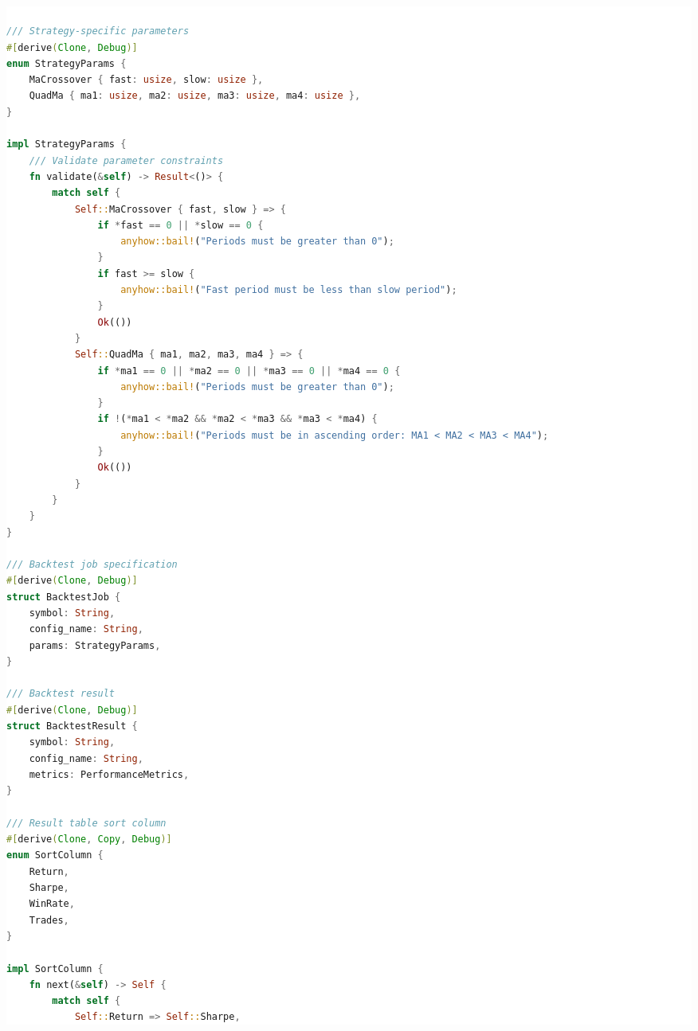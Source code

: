 ```rust

/// Strategy-specific parameters
#[derive(Clone, Debug)]
enum StrategyParams {
    MaCrossover { fast: usize, slow: usize },
    QuadMa { ma1: usize, ma2: usize, ma3: usize, ma4: usize },
}

impl StrategyParams {
    /// Validate parameter constraints
    fn validate(&self) -> Result<()> {
        match self {
            Self::MaCrossover { fast, slow } => {
                if *fast == 0 || *slow == 0 {
                    anyhow::bail!("Periods must be greater than 0");
                }
                if fast >= slow {
                    anyhow::bail!("Fast period must be less than slow period");
                }
                Ok(())
            }
            Self::QuadMa { ma1, ma2, ma3, ma4 } => {
                if *ma1 == 0 || *ma2 == 0 || *ma3 == 0 || *ma4 == 0 {
                    anyhow::bail!("Periods must be greater than 0");
                }
                if !(*ma1 < *ma2 && *ma2 < *ma3 && *ma3 < *ma4) {
                    anyhow::bail!("Periods must be in ascending order: MA1 < MA2 < MA3 < MA4");
                }
                Ok(())
            }
        }
    }
}

/// Backtest job specification
#[derive(Clone, Debug)]
struct BacktestJob {
    symbol: String,
    config_name: String,
    params: StrategyParams,
}

/// Backtest result
#[derive(Clone, Debug)]
struct BacktestResult {
    symbol: String,
    config_name: String,
    metrics: PerformanceMetrics,
}

/// Result table sort column
#[derive(Clone, Copy, Debug)]
enum SortColumn {
    Return,
    Sharpe,
    WinRate,
    Trades,
}

impl SortColumn {
    fn next(&self) -> Self {
        match self {
            Self::Return => Self::Sharpe,
```